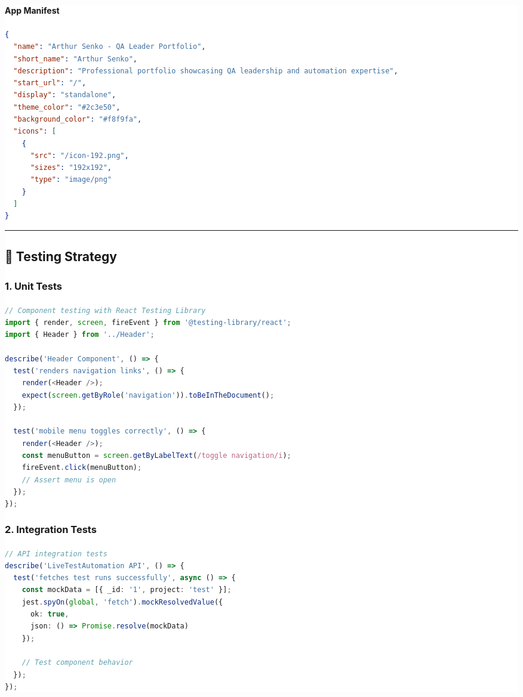 #### **App Manifest**
```json
{
  "name": "Arthur Senko - QA Leader Portfolio",
  "short_name": "Arthur Senko",
  "description": "Professional portfolio showcasing QA leadership and automation expertise",
  "start_url": "/",
  "display": "standalone",
  "theme_color": "#2c3e50",
  "background_color": "#f8f9fa",
  "icons": [
    {
      "src": "/icon-192.png",
      "sizes": "192x192",
      "type": "image/png"
    }
  ]
}
```

---

## 🧪 Testing Strategy

### 1. **Unit Tests**
```typescript
// Component testing with React Testing Library
import { render, screen, fireEvent } from '@testing-library/react';
import { Header } from '../Header';

describe('Header Component', () => {
  test('renders navigation links', () => {
    render(<Header />);
    expect(screen.getByRole('navigation')).toBeInTheDocument();
  });

  test('mobile menu toggles correctly', () => {
    render(<Header />);
    const menuButton = screen.getByLabelText(/toggle navigation/i);
    fireEvent.click(menuButton);
    // Assert menu is open
  });
});
```

### 2. **Integration Tests**
```typescript
// API integration tests
describe('LiveTestAutomation API', () => {
  test('fetches test runs successfully', async () => {
    const mockData = [{ _id: '1', project: 'test' }];
    jest.spyOn(global, 'fetch').mockResolvedValue({
      ok: true,
      json: () => Promise.resolve(mockData)
    });

    // Test component behavior
  });
});
```

